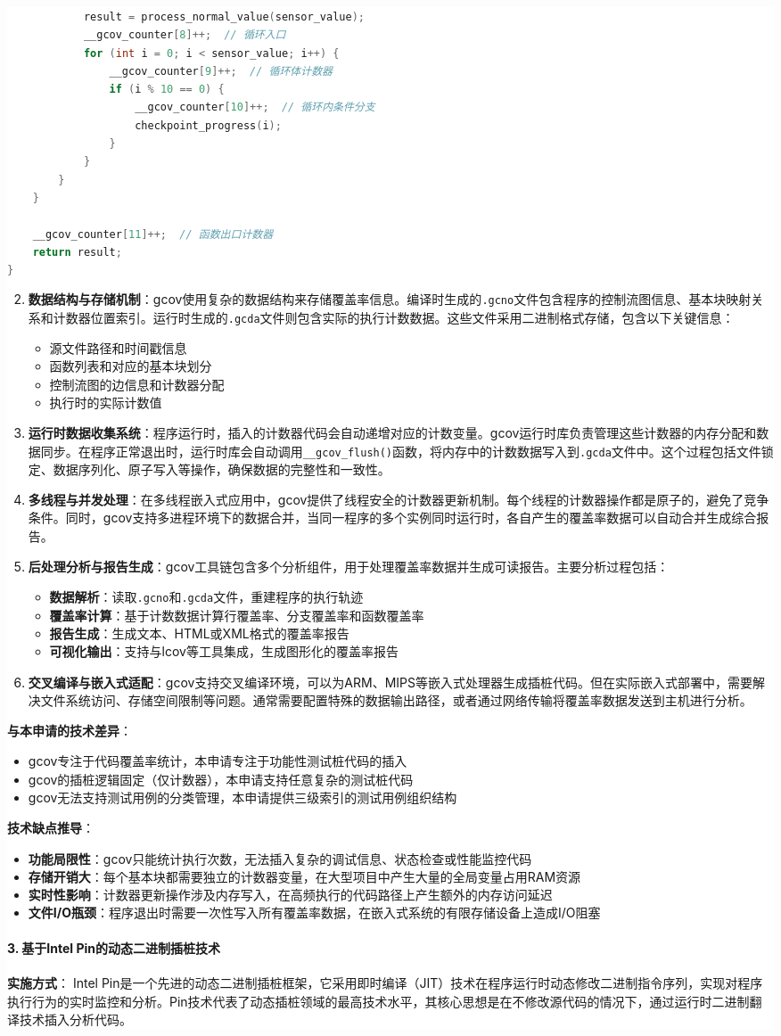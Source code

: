 ```c
            result = process_normal_value(sensor_value);
            __gcov_counter[8]++;  // 循环入口
            for (int i = 0; i < sensor_value; i++) {
                __gcov_counter[9]++;  // 循环体计数器
                if (i % 10 == 0) {
                    __gcov_counter[10]++;  // 循环内条件分支
                    checkpoint_progress(i);
                }
            }
        }
    }
    
    __gcov_counter[11]++;  // 函数出口计数器
    return result;
}
```

2. **数据结构与存储机制**：gcov使用复杂的数据结构来存储覆盖率信息。编译时生成的`.gcno`文件包含程序的控制流图信息、基本块映射关系和计数器位置索引。运行时生成的`.gcda`文件则包含实际的执行计数数据。这些文件采用二进制格式存储，包含以下关键信息：
   - 源文件路径和时间戳信息
   - 函数列表和对应的基本块划分
   - 控制流图的边信息和计数器分配
   - 执行时的实际计数值

3. **运行时数据收集系统**：程序运行时，插入的计数器代码会自动递增对应的计数变量。gcov运行时库负责管理这些计数器的内存分配和数据同步。在程序正常退出时，运行时库会自动调用`__gcov_flush()`函数，将内存中的计数数据写入到`.gcda`文件中。这个过程包括文件锁定、数据序列化、原子写入等操作，确保数据的完整性和一致性。

4. **多线程与并发处理**：在多线程嵌入式应用中，gcov提供了线程安全的计数器更新机制。每个线程的计数器操作都是原子的，避免了竞争条件。同时，gcov支持多进程环境下的数据合并，当同一程序的多个实例同时运行时，各自产生的覆盖率数据可以自动合并生成综合报告。

5. **后处理分析与报告生成**：gcov工具链包含多个分析组件，用于处理覆盖率数据并生成可读报告。主要分析过程包括：
   - **数据解析**：读取`.gcno`和`.gcda`文件，重建程序的执行轨迹
   - **覆盖率计算**：基于计数数据计算行覆盖率、分支覆盖率和函数覆盖率
   - **报告生成**：生成文本、HTML或XML格式的覆盖率报告
   - **可视化输出**：支持与lcov等工具集成，生成图形化的覆盖率报告

6. **交叉编译与嵌入式适配**：gcov支持交叉编译环境，可以为ARM、MIPS等嵌入式处理器生成插桩代码。但在实际嵌入式部署中，需要解决文件系统访问、存储空间限制等问题。通常需要配置特殊的数据输出路径，或者通过网络传输将覆盖率数据发送到主机进行分析。

**与本申请的技术差异**：
- gcov专注于代码覆盖率统计，本申请专注于功能性测试桩代码的插入
- gcov的插桩逻辑固定（仅计数器），本申请支持任意复杂的测试桩代码
- gcov无法支持测试用例的分类管理，本申请提供三级索引的测试用例组织结构

**技术缺点推导**：
- **功能局限性**：gcov只能统计执行次数，无法插入复杂的调试信息、状态检查或性能监控代码
- **存储开销大**：每个基本块都需要独立的计数器变量，在大型项目中产生大量的全局变量占用RAM资源
- **实时性影响**：计数器更新操作涉及内存写入，在高频执行的代码路径上产生额外的内存访问延迟
- **文件I/O瓶颈**：程序退出时需要一次性写入所有覆盖率数据，在嵌入式系统的有限存储设备上造成I/O阻塞

#### 3. 基于Intel Pin的动态二进制插桩技术

**实施方式**：
Intel Pin是一个先进的动态二进制插桩框架，它采用即时编译（JIT）技术在程序运行时动态修改二进制指令序列，实现对程序执行行为的实时监控和分析。Pin技术代表了动态插桩领域的最高技术水平，其核心思想是在不修改源代码的情况下，通过运行时二进制翻译技术插入分析代码。

